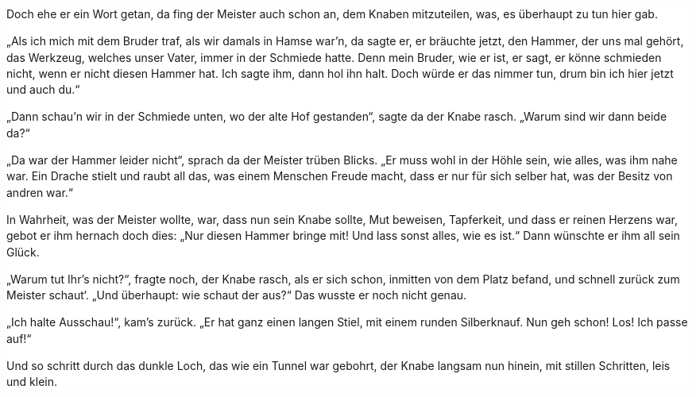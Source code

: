 Doch ehe er ein Wort getan,
da fing der Meister auch schon an,
dem Knaben mitzuteilen, was,
es überhaupt zu tun hier gab.

„Als ich mich mit dem Bruder traf,
als wir damals in Hamse war’n,
da sagte er, er bräuchte jetzt,
den Hammer, der uns mal gehört,
das Werkzeug, welches unser Vater,
immer in der Schmiede hatte.
Denn mein Bruder, wie er ist,
er sagt, er könne schmieden nicht,
wenn er nicht diesen Hammer hat.
Ich sagte ihm, dann hol ihn halt.
Doch würde er das nimmer tun,
drum bin ich hier jetzt und auch du.“

„Dann schau’n wir in der Schmiede unten,
wo der alte Hof gestanden“,
sagte da der Knabe rasch.
„Warum sind wir dann beide da?“

„Da war der Hammer leider nicht“,
sprach da der Meister trüben Blicks.
„Er muss wohl in der Höhle sein,
wie alles, was ihm nahe war.
Ein Drache stielt und raubt all das,
was einem Menschen Freude macht,
dass er nur für sich selber hat,
was der Besitz von andren war.“

In Wahrheit, was der Meister wollte,
war, dass nun sein Knabe sollte,
Mut beweisen, Tapferkeit,
und dass er reinen Herzens war,
gebot er ihm hernach doch dies:
„Nur diesen Hammer bringe mit!
Und lass sonst alles, wie es ist.“
Dann wünschte er ihm all sein Glück.

„Warum tut Ihr’s nicht?“, fragte noch,
der Knabe rasch, als er sich schon,
inmitten von dem Platz befand,
und schnell zurück zum Meister schaut‘.
„Und überhaupt: wie schaut der aus?“
Das wusste er noch nicht genau.

„Ich halte Ausschau!“, kam’s zurück.
„Er hat ganz einen langen Stiel,
mit einem runden Silberknauf.
Nun geh schon! Los! Ich passe auf!“

Und so schritt durch das dunkle Loch,
das wie ein Tunnel war gebohrt,
der Knabe langsam nun hinein,
mit stillen Schritten, leis und klein.
